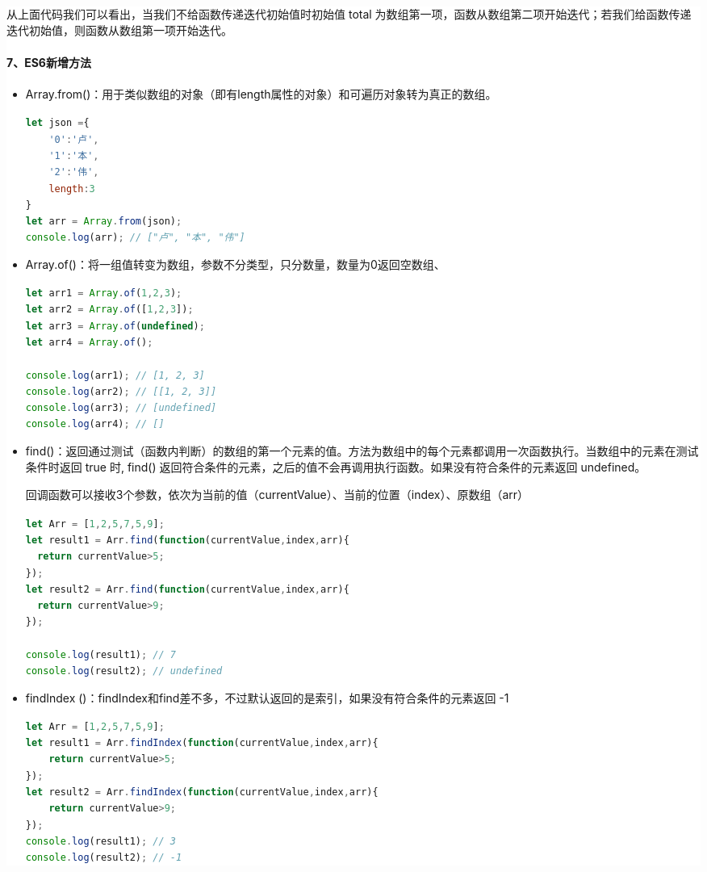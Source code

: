   从上面代码我们可以看出，当我们不给函数传递迭代初始值时初始值 total 为数组第一项，函数从数组第二项开始迭代；若我们给函数传递迭代初始值，则函数从数组第一项开始迭代。

#### 7、ES6新增方法

- Array.from()：用于类似数组的对象（即有length属性的对象）和可遍历对象转为真正的数组。

  ```javascript
  let json ={
      '0':'卢',
      '1':'本',
      '2':'伟',
      length:3
  }
  let arr = Array.from(json);
  console.log(arr); // ["卢", "本", "伟"]
  ```

- Array.of()：将一组值转变为数组，参数不分类型，只分数量，数量为0返回空数组、

  ```javascript
  let arr1 = Array.of(1,2,3);	
  let arr2 = Array.of([1,2,3]);
  let arr3 = Array.of(undefined);
  let arr4 = Array.of();
  
  console.log(arr1); // [1, 2, 3]
  console.log(arr2); // [[1, 2, 3]]
  console.log(arr3); // [undefined]
  console.log(arr4); // []
  ```

- find()：返回通过测试（函数内判断）的数组的第一个元素的值。方法为数组中的每个元素都调用一次函数执行。当数组中的元素在测试条件时返回 true 时, find() 返回符合条件的元素，之后的值不会再调用执行函数。如果没有符合条件的元素返回 undefined。

  回调函数可以接收3个参数，依次为当前的值（currentValue）、当前的位置（index）、原数组（arr）

  ```javascript
  let Arr = [1,2,5,7,5,9];
  let result1 = Arr.find(function(currentValue,index,arr){			
  	return currentValue>5;
  });
  let result2 = Arr.find(function(currentValue,index,arr){			
  	return currentValue>9;
  });
  
  console.log(result1); // 7
  console.log(result2); // undefined
  ```

- findIndex ()：findIndex和find差不多，不过默认返回的是索引，如果没有符合条件的元素返回 -1

  ```javascript
  let Arr = [1,2,5,7,5,9];
  let result1 = Arr.findIndex(function(currentValue,index,arr){			
      return currentValue>5;
  });
  let result2 = Arr.findIndex(function(currentValue,index,arr){			
      return currentValue>9;
  });
  console.log(result1); // 3
  console.log(result2); // -1
  ```

